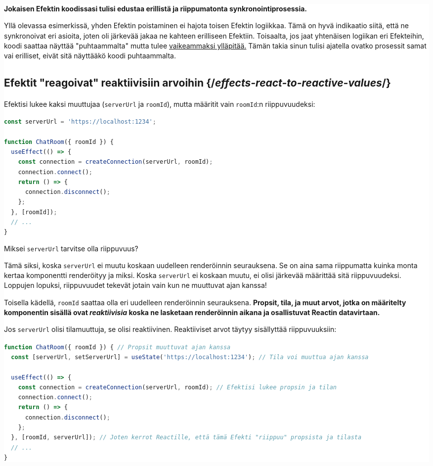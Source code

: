 **Jokaisen Efektin koodissasi tulisi edustaa erillistä ja riippumatonta synkronointiprosessia.**

Yllä olevassa esimerkissä, yhden Efektin poistaminen ei hajota toisen Efektin logiikkaa. Tämä on hyvä indikaatio siitä, että ne synkronoivat eri asioita, joten oli järkevää jakaa ne kahteen erilliseen Efektiin. Toisaalta, jos jaat yhtenäisen logiikan eri Efekteihin, koodi saattaa näyttää "puhtaammalta" mutta tulee [vaikeammaksi ylläpitää.](/learn/you-might-not-need-an-effect#chains-of-computations) Tämän takia sinun tulisi ajatella ovatko prosessit samat vai erilliset, eivät sitä näyttääkö koodi puhtaammalta.

## Efektit "reagoivat" reaktiivisiin arvoihin {/*effects-react-to-reactive-values*/}

Efektisi lukee kaksi muuttujaa (`serverUrl` ja `roomId`), mutta määritit vain `roomId`:n riippuvuudeksi:

```js {5,10}
const serverUrl = 'https://localhost:1234';

function ChatRoom({ roomId }) {
  useEffect(() => {
    const connection = createConnection(serverUrl, roomId);
    connection.connect();
    return () => {
      connection.disconnect();
    };
  }, [roomId]);
  // ...
}
```

Miksei `serverUrl` tarvitse olla riippuvuus?

Tämä siksi, koska `serverUrl` ei muutu koskaan uudelleen renderöinnin seurauksena. Se on aina sama riippumatta kuinka monta kertaa komponentti renderöityy ja miksi. Koska `serverUrl` ei koskaan muutu, ei olisi järkevää määrittää sitä riippuvuudeksi. Loppujen lopuksi, riippuvuudet tekevät jotain vain kun ne muuttuvat ajan kanssa!

Toisella kädellä, `roomId` saattaa olla eri uudelleen renderöinnin seurauksena. **Propsit, tila, ja muut arvot, jotka on määritelty komponentin sisällä ovat _reaktiivisia_ koska ne lasketaan renderöinnin aikana ja osallistuvat Reactin datavirtaan.**

Jos `serverUrl` olisi tilamuuttuja, se olisi reaktiivinen. Reaktiiviset arvot täytyy sisällyttää riippuvuuksiin:

```js {2,5,10}
function ChatRoom({ roomId }) { // Propsit muuttuvat ajan kanssa
  const [serverUrl, setServerUrl] = useState('https://localhost:1234'); // Tila voi muuttua ajan kanssa

  useEffect(() => {
    const connection = createConnection(serverUrl, roomId); // Efektisi lukee propsin ja tilan
    connection.connect();
    return () => {
      connection.disconnect();
    };
  }, [roomId, serverUrl]); // Joten kerrot Reactille, että tämä Efekti "riippuu" propsista ja tilasta
  // ...
}
```
